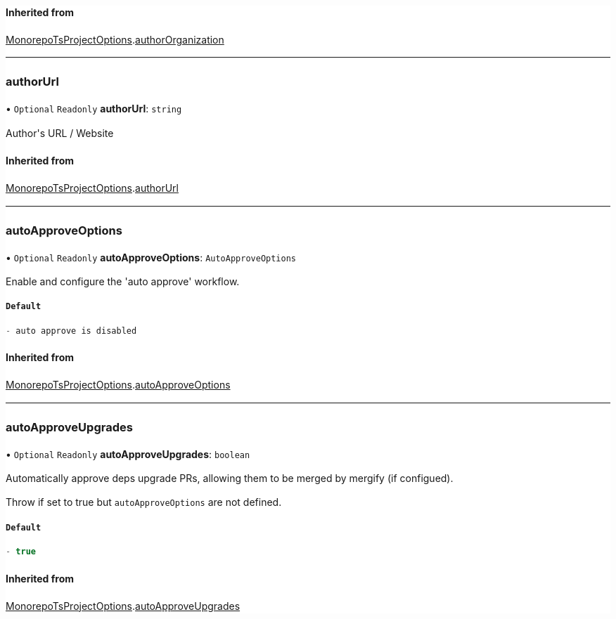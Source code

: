 #### Inherited from

[MonorepoTsProjectOptions](MonorepoTsProjectOptions.md).[authorOrganization](MonorepoTsProjectOptions.md#authororganization)

___

### authorUrl

• `Optional` `Readonly` **authorUrl**: `string`

Author's URL / Website

#### Inherited from

[MonorepoTsProjectOptions](MonorepoTsProjectOptions.md).[authorUrl](MonorepoTsProjectOptions.md#authorurl)

___

### autoApproveOptions

• `Optional` `Readonly` **autoApproveOptions**: `AutoApproveOptions`

Enable and configure the 'auto approve' workflow.

**`Default`**

```ts
- auto approve is disabled
```

#### Inherited from

[MonorepoTsProjectOptions](MonorepoTsProjectOptions.md).[autoApproveOptions](MonorepoTsProjectOptions.md#autoapproveoptions)

___

### autoApproveUpgrades

• `Optional` `Readonly` **autoApproveUpgrades**: `boolean`

Automatically approve deps upgrade PRs, allowing them to be
merged by mergify (if configued).

Throw if set to true but `autoApproveOptions` are not defined.

**`Default`**

```ts
- true
```

#### Inherited from

[MonorepoTsProjectOptions](MonorepoTsProjectOptions.md).[autoApproveUpgrades](MonorepoTsProjectOptions.md#autoapproveupgrades)
